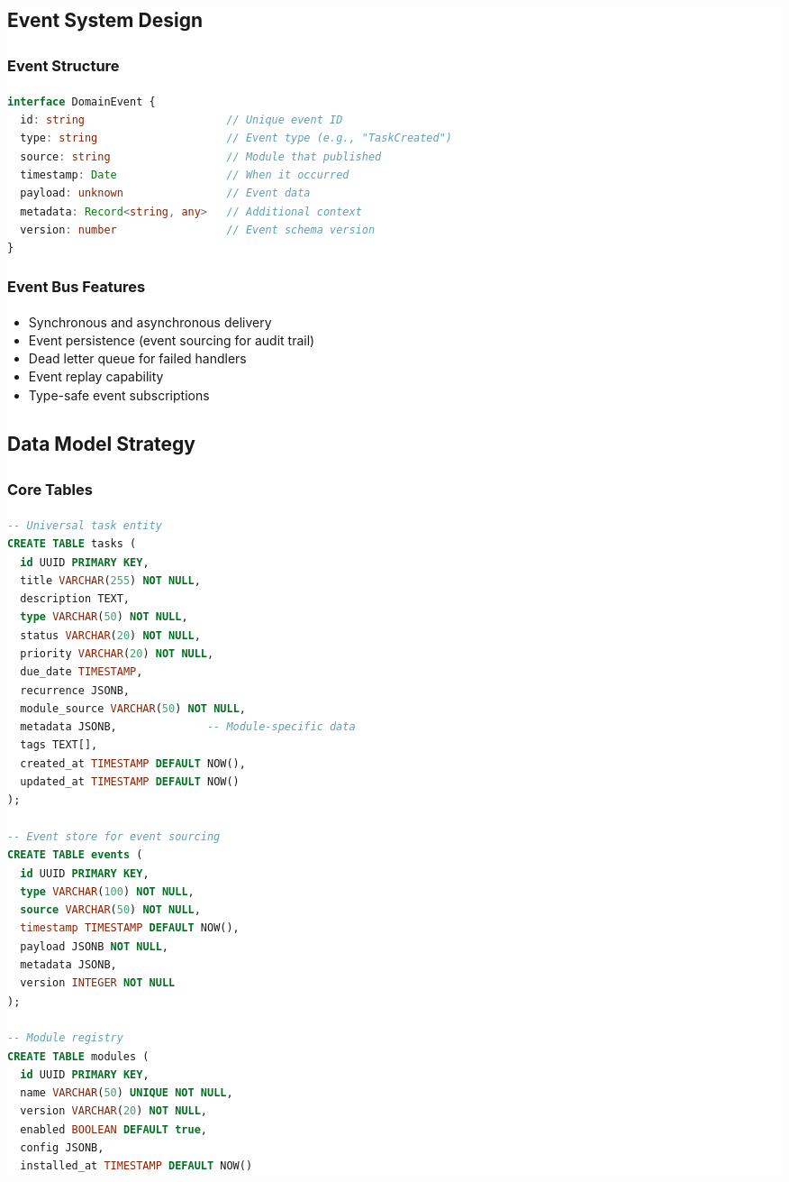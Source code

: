 ## Event System Design

### Event Structure
```typescript
interface DomainEvent {
  id: string                      // Unique event ID
  type: string                    // Event type (e.g., "TaskCreated")
  source: string                  // Module that published
  timestamp: Date                 // When it occurred
  payload: unknown                // Event data
  metadata: Record<string, any>   // Additional context
  version: number                 // Event schema version
}
```

### Event Bus Features
- Synchronous and asynchronous delivery
- Event persistence (event sourcing for audit trail)
- Dead letter queue for failed handlers
- Event replay capability
- Type-safe event subscriptions

## Data Model Strategy

### Core Tables
```sql
-- Universal task entity
CREATE TABLE tasks (
  id UUID PRIMARY KEY,
  title VARCHAR(255) NOT NULL,
  description TEXT,
  type VARCHAR(50) NOT NULL,
  status VARCHAR(20) NOT NULL,
  priority VARCHAR(20) NOT NULL,
  due_date TIMESTAMP,
  recurrence JSONB,
  module_source VARCHAR(50) NOT NULL,
  metadata JSONB,              -- Module-specific data
  tags TEXT[],
  created_at TIMESTAMP DEFAULT NOW(),
  updated_at TIMESTAMP DEFAULT NOW()
);

-- Event store for event sourcing
CREATE TABLE events (
  id UUID PRIMARY KEY,
  type VARCHAR(100) NOT NULL,
  source VARCHAR(50) NOT NULL,
  timestamp TIMESTAMP DEFAULT NOW(),
  payload JSONB NOT NULL,
  metadata JSONB,
  version INTEGER NOT NULL
);

-- Module registry
CREATE TABLE modules (
  id UUID PRIMARY KEY,
  name VARCHAR(50) UNIQUE NOT NULL,
  version VARCHAR(20) NOT NULL,
  enabled BOOLEAN DEFAULT true,
  config JSONB,
  installed_at TIMESTAMP DEFAULT NOW()
```